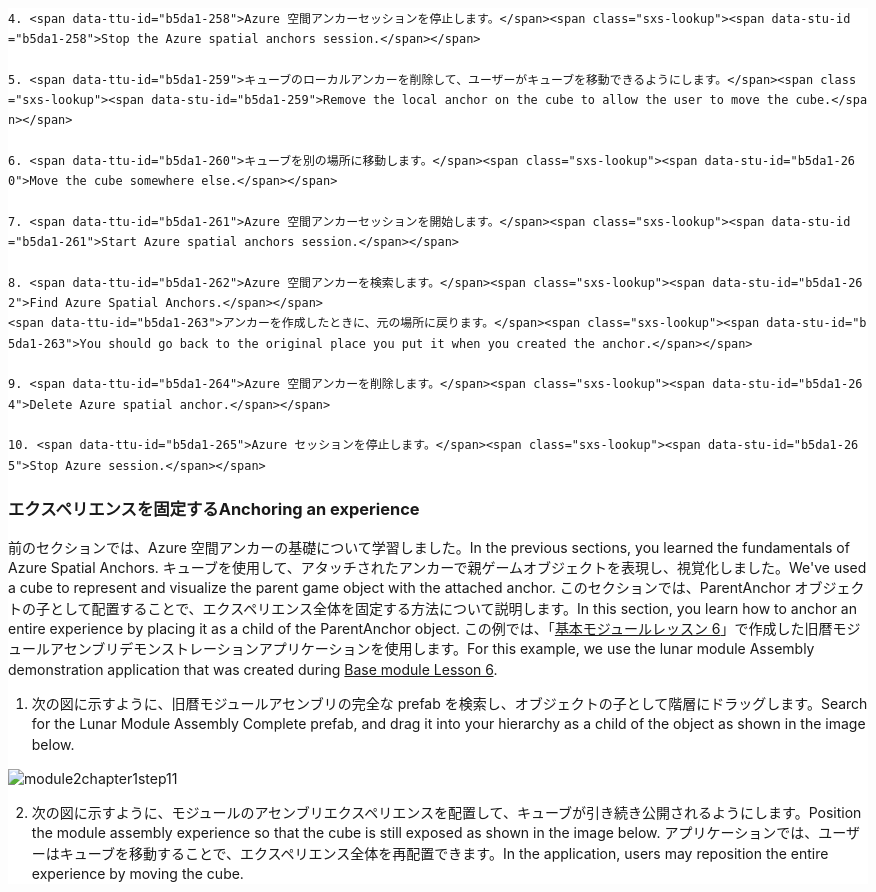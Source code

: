     4. <span data-ttu-id="b5da1-258">Azure 空間アンカーセッションを停止します。</span><span class="sxs-lookup"><span data-stu-id="b5da1-258">Stop the Azure spatial anchors session.</span></span>
    
    5. <span data-ttu-id="b5da1-259">キューブのローカルアンカーを削除して、ユーザーがキューブを移動できるようにします。</span><span class="sxs-lookup"><span data-stu-id="b5da1-259">Remove the local anchor on the cube to allow the user to move the cube.</span></span>
    
    6. <span data-ttu-id="b5da1-260">キューブを別の場所に移動します。</span><span class="sxs-lookup"><span data-stu-id="b5da1-260">Move the cube somewhere else.</span></span>
    
    7. <span data-ttu-id="b5da1-261">Azure 空間アンカーセッションを開始します。</span><span class="sxs-lookup"><span data-stu-id="b5da1-261">Start Azure spatial anchors session.</span></span>
    
    8. <span data-ttu-id="b5da1-262">Azure 空間アンカーを検索します。</span><span class="sxs-lookup"><span data-stu-id="b5da1-262">Find Azure Spatial Anchors.</span></span> 
    <span data-ttu-id="b5da1-263">アンカーを作成したときに、元の場所に戻ります。</span><span class="sxs-lookup"><span data-stu-id="b5da1-263">You should go back to the original place you put it when you created the anchor.</span></span>
    
    9. <span data-ttu-id="b5da1-264">Azure 空間アンカーを削除します。</span><span class="sxs-lookup"><span data-stu-id="b5da1-264">Delete Azure spatial anchor.</span></span>
    
    10. <span data-ttu-id="b5da1-265">Azure セッションを停止します。</span><span class="sxs-lookup"><span data-stu-id="b5da1-265">Stop Azure session.</span></span>

### <a name="anchoring-an-experience"></a><span data-ttu-id="b5da1-266">エクスペリエンスを固定する</span><span class="sxs-lookup"><span data-stu-id="b5da1-266">Anchoring an experience</span></span>

<span data-ttu-id="b5da1-267">前のセクションでは、Azure 空間アンカーの基礎について学習しました。</span><span class="sxs-lookup"><span data-stu-id="b5da1-267">In the previous sections, you learned the fundamentals of Azure Spatial Anchors.</span></span> <span data-ttu-id="b5da1-268">キューブを使用して、アタッチされたアンカーで親ゲームオブジェクトを表現し、視覚化しました。</span><span class="sxs-lookup"><span data-stu-id="b5da1-268">We've used a cube to represent and visualize the parent game object with the attached anchor.</span></span> <span data-ttu-id="b5da1-269">このセクションでは、ParentAnchor オブジェクトの子として配置することで、エクスペリエンス全体を固定する方法について説明します。</span><span class="sxs-lookup"><span data-stu-id="b5da1-269">In this section, you learn how to anchor an entire experience by placing it as a child of the ParentAnchor object.</span></span> <span data-ttu-id="b5da1-270">この例では、「[基本モジュールレッスン 6](mrlearning-base-ch6.md)」で作成した旧暦モジュールアセンブリデモンストレーションアプリケーションを使用します。</span><span class="sxs-lookup"><span data-stu-id="b5da1-270">For this example, we use the lunar module Assembly demonstration application that was created during [Base module Lesson 6](mrlearning-base-ch6.md).</span></span>

1. <span data-ttu-id="b5da1-271">次の図に示すように、旧暦モジュールアセンブリの完全な prefab を検索し、オブジェクトの子として階層にドラッグします。</span><span class="sxs-lookup"><span data-stu-id="b5da1-271">Search for the Lunar Module Assembly Complete prefab, and drag it into your hierarchy as a child of the object as shown in the image below.</span></span>

![module2chapter1step11](images/module2chapter1step11im.PNG)

2. <span data-ttu-id="b5da1-273">次の図に示すように、モジュールのアセンブリエクスペリエンスを配置して、キューブが引き続き公開されるようにします。</span><span class="sxs-lookup"><span data-stu-id="b5da1-273">Position the module assembly experience so that the cube is still exposed as shown in the image below.</span></span> <span data-ttu-id="b5da1-274">アプリケーションでは、ユーザーはキューブを移動することで、エクスペリエンス全体を再配置できます。</span><span class="sxs-lookup"><span data-stu-id="b5da1-274">In the application, users may reposition the entire experience by moving the cube.</span></span> 
